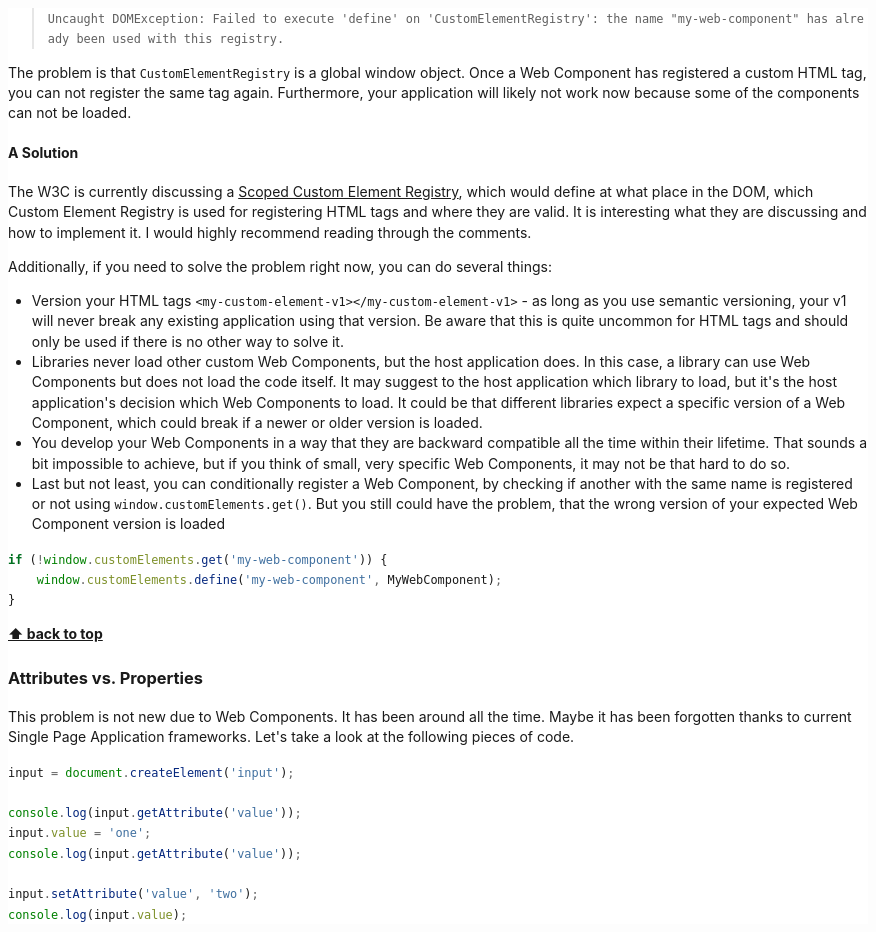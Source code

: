 > `Uncaught DOMException: Failed to execute 'define' on 'CustomElementRegistry': the name "my-web-component" has already been used with this registry.`
>

The problem is that `CustomElementRegistry` is a global window object. Once a Web Component has registered a custom HTML tag, you can not register the same tag again. Furthermore, your application will likely not work now because some of the components can not be loaded.

#### A Solution
The W3C is currently discussing a [Scoped Custom Element Registry](https://github.com/w3c/webcomponents/issues/716), which would define at what place in the DOM, which Custom Element Registry is used for registering HTML tags and where they are valid. It is interesting what they are discussing and how to implement it. I would highly recommend reading through the comments.

Additionally, if you need to solve the problem right now, you can do several things:

  * Version your HTML tags `<my-custom-element-v1></my-custom-element-v1>` - as long as you use semantic versioning, your v1 will never break any existing application using that version. Be aware that this is quite uncommon for HTML tags and should only be used if there is no other way to solve it.
  * Libraries never load other custom Web Components, but the host application does. In this case, a library can use Web Components but does not load the code itself. It may suggest to the host application which library to load, but it's the host application's decision which Web Components to load. It could be that different libraries expect a specific version of a Web Component, which could break if a newer or older version is loaded.
  * You develop your Web Components in a way that they are backward compatible all the time within their lifetime. That sounds a bit impossible to achieve, but if you think of small, very specific Web Components, it may not be that hard to do so.
  * Last but not least, you can conditionally register a Web Component, by checking if another with the same name is registered or not using `window.customElements.get()`. But you still could have the problem, that the wrong version of your expected Web Component version is loaded

```JavaScript
if (!window.customElements.get('my-web-component')) {
    window.customElements.define('my-web-component', MyWebComponent);
}
```

**[⬆ back to top](#table-of-contents)**

### Attributes vs. Properties
This problem is not new due to Web Components. It has been around all the time. Maybe it has been forgotten thanks to current Single Page Application frameworks. Let's take a look at the following pieces of code.

```JavaScript
input = document.createElement('input');

console.log(input.getAttribute('value'));
input.value = 'one';
console.log(input.getAttribute('value')); 

input.setAttribute('value', 'two');
console.log(input.value); 
```
